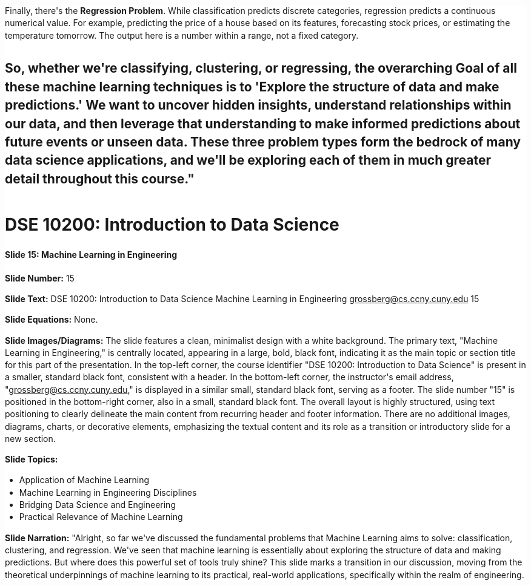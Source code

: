 Finally, there's the **Regression Problem**. While classification predicts discrete categories, regression predicts a continuous numerical value. For example, predicting the price of a house based on its features, forecasting stock prices, or estimating the temperature tomorrow. The output here is a number within a range, not a fixed category.

So, whether we're classifying, clustering, or regressing, the overarching **Goal** of all these machine learning techniques is to 'Explore the structure of data and make predictions.' We want to uncover hidden insights, understand relationships within our data, and then leverage that understanding to make informed predictions about future events or unseen data. These three problem types form the bedrock of many data science applications, and we'll be exploring each of them in much greater detail throughout this course."
---

# DSE 10200: Introduction to Data Science

#### Slide 15: Machine Learning in Engineering

**Slide Number:** 15

**Slide Text:**
DSE 10200: Introduction to Data Science
Machine Learning in Engineering
grossberg@cs.ccny.cuny.edu
15

**Slide Equations:**
None.

**Slide Images/Diagrams:**
The slide features a clean, minimalist design with a white background. The primary text, "Machine Learning in Engineering," is centrally located, appearing in a large, bold, black font, indicating it as the main topic or section title for this part of the presentation. In the top-left corner, the course identifier "DSE 10200: Introduction to Data Science" is present in a smaller, standard black font, consistent with a header. In the bottom-left corner, the instructor's email address, "grossberg@cs.ccny.cuny.edu," is displayed in a similar small, standard black font, serving as a footer. The slide number "15" is positioned in the bottom-right corner, also in a small, standard black font. The overall layout is highly structured, using text positioning to clearly delineate the main content from recurring header and footer information. There are no additional images, diagrams, charts, or decorative elements, emphasizing the textual content and its role as a transition or introductory slide for a new section.

**Slide Topics:**
*   Application of Machine Learning
*   Machine Learning in Engineering Disciplines
*   Bridging Data Science and Engineering
*   Practical Relevance of Machine Learning

**Slide Narration:**
"Alright, so far we've discussed the fundamental problems that Machine Learning aims to solve: classification, clustering, and regression. We've seen that machine learning is essentially about exploring the structure of data and making predictions. But where does this powerful set of tools truly shine? This slide marks a transition in our discussion, moving from the theoretical underpinnings of machine learning to its practical, real-world applications, specifically within the realm of engineering.

